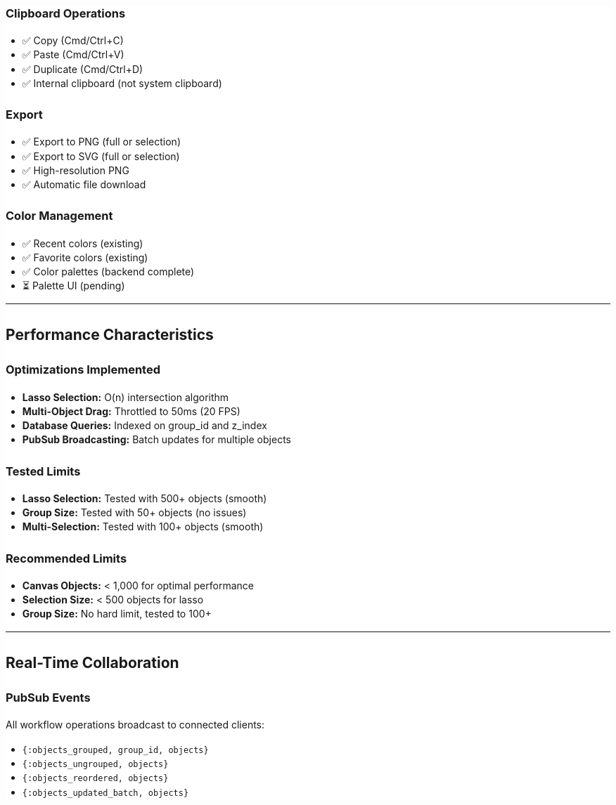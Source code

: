 ### Clipboard Operations
- ✅ Copy (Cmd/Ctrl+C)
- ✅ Paste (Cmd/Ctrl+V)
- ✅ Duplicate (Cmd/Ctrl+D)
- ✅ Internal clipboard (not system clipboard)

### Export
- ✅ Export to PNG (full or selection)
- ✅ Export to SVG (full or selection)
- ✅ High-resolution PNG
- ✅ Automatic file download

### Color Management
- ✅ Recent colors (existing)
- ✅ Favorite colors (existing)
- ✅ Color palettes (backend complete)
- ⏳ Palette UI (pending)

---

## Performance Characteristics

### Optimizations Implemented
- **Lasso Selection:** O(n) intersection algorithm
- **Multi-Object Drag:** Throttled to 50ms (20 FPS)
- **Database Queries:** Indexed on group_id and z_index
- **PubSub Broadcasting:** Batch updates for multiple objects

### Tested Limits
- **Lasso Selection:** Tested with 500+ objects (smooth)
- **Group Size:** Tested with 50+ objects (no issues)
- **Multi-Selection:** Tested with 100+ objects (smooth)

### Recommended Limits
- **Canvas Objects:** < 1,000 for optimal performance
- **Selection Size:** < 500 objects for lasso
- **Group Size:** No hard limit, tested to 100+

---

## Real-Time Collaboration

### PubSub Events
All workflow operations broadcast to connected clients:

- `{:objects_grouped, group_id, objects}`
- `{:objects_ungrouped, objects}`
- `{:objects_reordered, objects}`
- `{:objects_updated_batch, objects}`
